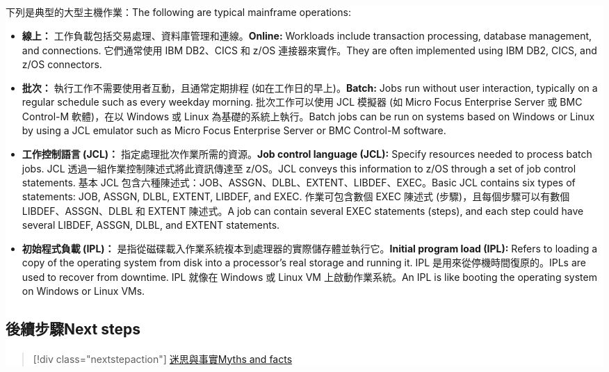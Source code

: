 <span data-ttu-id="e2911-153">下列是典型的大型主機作業：</span><span class="sxs-lookup"><span data-stu-id="e2911-153">The following are typical mainframe operations:</span></span>

- <span data-ttu-id="e2911-154">**線上：** 工作負載包括交易處理、資料庫管理和連線。</span><span class="sxs-lookup"><span data-stu-id="e2911-154">**Online:** Workloads include transaction processing, database management, and connections.</span></span> <span data-ttu-id="e2911-155">它們通常使用 IBM DB2、CICS 和 z/OS 連接器來實作。</span><span class="sxs-lookup"><span data-stu-id="e2911-155">They are often implemented using IBM DB2, CICS, and z/OS connectors.</span></span>

- <span data-ttu-id="e2911-156">**批次：** 執行工作不需要使用者互動，且通常定期排程 (如在工作日的早上)。</span><span class="sxs-lookup"><span data-stu-id="e2911-156">**Batch:** Jobs run without user interaction, typically on a regular schedule such as every weekday morning.</span></span> <span data-ttu-id="e2911-157">批次工作可以使用 JCL 模擬器 (如 Micro Focus Enterprise Server 或 BMC Control-M 軟體)，在以 Windows 或 Linux 為基礎的系統上執行。</span><span class="sxs-lookup"><span data-stu-id="e2911-157">Batch jobs can be run on systems based on Windows or Linux by using a JCL emulator such as Micro Focus Enterprise Server or BMC Control-M software.</span></span>

- <span data-ttu-id="e2911-158">**工作控制語言 (JCL)：** 指定處理批次作業所需的資源。</span><span class="sxs-lookup"><span data-stu-id="e2911-158">**Job control language (JCL):** Specify resources needed to process batch jobs.</span></span> <span data-ttu-id="e2911-159">JCL 透過一組作業控制陳述式將此資訊傳達至 z/OS。</span><span class="sxs-lookup"><span data-stu-id="e2911-159">JCL conveys this information to z/OS through a set of job control statements.</span></span> <span data-ttu-id="e2911-160">基本 JCL 包含六種陳述式：JOB、ASSGN、DLBL、EXTENT、LIBDEF、EXEC。</span><span class="sxs-lookup"><span data-stu-id="e2911-160">Basic JCL contains six types of statements: JOB, ASSGN, DLBL, EXTENT, LIBDEF, and EXEC.</span></span> <span data-ttu-id="e2911-161">作業可包含數個 EXEC 陳述式 (步驟)，且每個步驟可以有數個 LIBDEF、ASSGN、DLBL 和 EXTENT 陳述式。</span><span class="sxs-lookup"><span data-stu-id="e2911-161">A job can contain several EXEC statements (steps), and each step could have several LIBDEF, ASSGN, DLBL, and EXTENT statements.</span></span>

- <span data-ttu-id="e2911-162">**初始程式負載 (IPL)：** 是指從磁碟載入作業系統複本到處理器的實際儲存體並執行它。</span><span class="sxs-lookup"><span data-stu-id="e2911-162">**Initial program load (IPL):**  Refers to loading a copy of the operating system from disk into a processor’s real storage and running it.</span></span> <span data-ttu-id="e2911-163">IPL 是用來從停機時間復原的。</span><span class="sxs-lookup"><span data-stu-id="e2911-163">IPLs are used to recover from downtime.</span></span> <span data-ttu-id="e2911-164">IPL 就像在 Windows 或 Linux VM 上啟動作業系統。</span><span class="sxs-lookup"><span data-stu-id="e2911-164">An IPL is like booting the operating system on Windows or Linux VMs.</span></span>

## <a name="next-steps"></a><span data-ttu-id="e2911-165">後續步驟</span><span class="sxs-lookup"><span data-stu-id="e2911-165">Next steps</span></span>

> [!div class="nextstepaction"]
> [<span data-ttu-id="e2911-166">迷思與事實</span><span class="sxs-lookup"><span data-stu-id="e2911-166">Myths and facts</span></span>](myths-and-facts.md)
